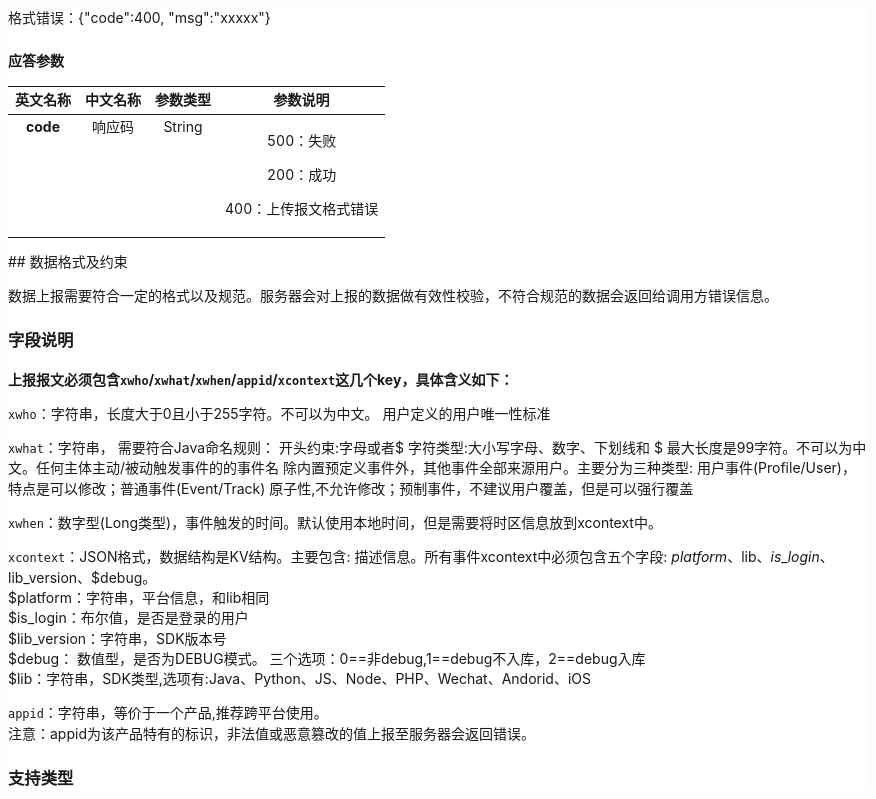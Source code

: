 格式错误：{"code":400, "msg":"xxxxx"}

### 
**应答参数**

<table>
  <thead>
    <tr>
      <th style="text-align:center">&#x82F1;&#x6587;&#x540D;&#x79F0;</th>
      <th style="text-align:center">&#x4E2D;&#x6587;&#x540D;&#x79F0;</th>
      <th style="text-align:center">&#x53C2;&#x6570;&#x7C7B;&#x578B;</th>
      <th style="text-align:center">&#x53C2;&#x6570;&#x8BF4;&#x660E;</th>
    </tr>
  </thead>
  <tbody>
    <tr>
      <td style="text-align:center"><b>code</b>
      </td>
      <td style="text-align:center">&#x54CD;&#x5E94;&#x7801;</td>
      <td style="text-align:center">String</td>
      <td style="text-align:center">
        <p>500&#xFF1A;&#x5931;&#x8D25;</p>
        <p>200&#xFF1A;&#x6210;&#x529F;</p>
        <p>400&#xFF1A;&#x4E0A;&#x4F20;&#x62A5;&#x6587;&#x683C;&#x5F0F;&#x9519;&#x8BEF;</p>
      </td>
    </tr>
  </tbody>
</table>## 数据格式及约束

数据上报需要符合一定的格式以及规范。服务器会对上报的数据做有效性校验，不符合规范的数据会返回给调用方错误信息。

### 字段说明


 **上报报文必须包含`xwho`/`xwhat`/`xwhen`/`appid`/`xcontext`这几个key，具体含义如下：**

`xwho`：字符串，长度大于0且小于255字符。不可以为中文。 用户定义的用户唯一性标准

`xwhat`：字符串， 需要符合Java命名规则： 开头约束:字母或者$ 字符类型:大小写字母、数字、下划线和 $ 最大长度是99字符。不可以为中文。任何主体主动/被动触发事件的的事件名 除内置预定义事件外，其他事件全部来源用户。主要分为三种类型: 用户事件\(Profile/User\)，特点是可以修改；普通事件\(Event/Track\) 原子性,不允许修改；预制事件，不建议用户覆盖，但是可以强行覆盖

`xwhen`：数字型\(Long类型\)，事件触发的时间。默认使用本地时间，但是需要将时区信息放到xcontext中。

`xcontext`：JSON格式，数据结构是KV结构。主要包含: 描述信息。所有事件xcontext中必须包含五个字段: $platform、$lib、$is\_login、$lib\_version、$debug。  
$platform：字符串，平台信息，和lib相同  
$is\_login：布尔值，是否是登录的用户  
$lib\_version：字符串，SDK版本号  
$debug： 数值型，是否为DEBUG模式。 三个选项：0==非debug,1==debug不入库，2==debug入库  
$lib：字符串，SDK类型,选项有:Java、Python、JS、Node、PHP、Wechat、Andorid、iOS

`appid`：字符串，等价于一个产品,推荐跨平台使用。  
注意：appid为该产品特有的标识，非法值或恶意篡改的值上报至服务器会返回错误。

### 支持类型
